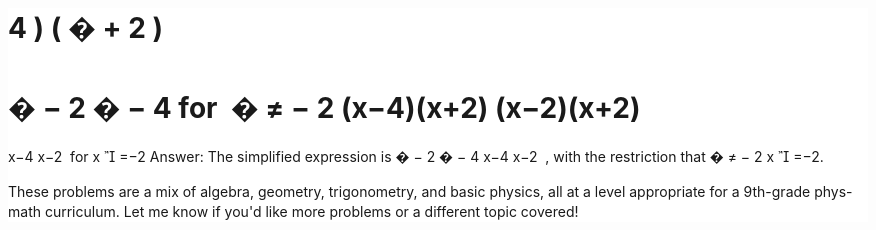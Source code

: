 4
)
(
�
+
2
)
=
�
−
2
�
−
4
for 
�
≠
−
2
(x−4)(x+2)
(x−2)(x+2)
​
 = 
x−4
x−2
​
 for x

=−2
Answer:
The simplified expression is 
�
−
2
�
−
4
x−4
x−2
​
 , with the restriction that 
�
≠
−
2
x

=−2.

These problems are a mix of algebra, geometry, trigonometry, and basic physics, all at a level appropriate for a 9th-grade phys-math curriculum. Let me know if you'd like more problems or a different topic covered!
